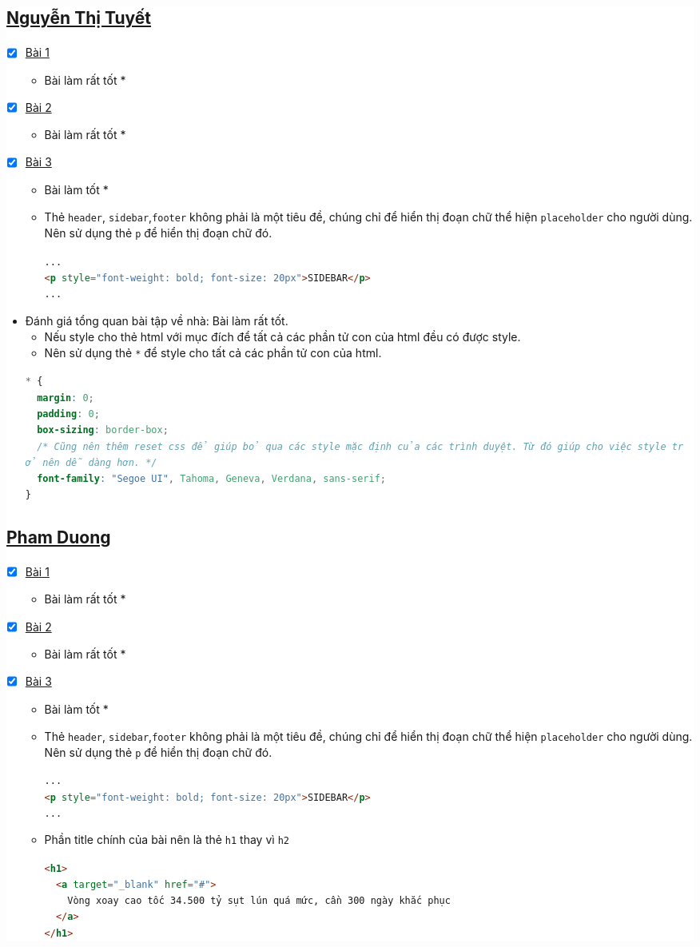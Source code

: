 ## [Nguyễn Thị Tuyết](https://github.com/xanhrii/k2-f8-fullstack-course/tree/master/rii_day01_html)

- [x] [Bài 1](https://github.com/xanhrii/k2-f8-fullstack-course/blob/master/rii_day01_html/homework_01.html)
  - Bài làm rất tốt \*
- [x] [Bài 2](https://github.com/xanhrii/k2-f8-fullstack-course/blob/master/rii_day01_html/homework_02.html)
  - Bài làm rất tốt \*
- [x] [Bài 3](https://github.com/xanhrii/k2-f8-fullstack-course/blob/master/rii_day01_html/homework_03.html)

  - Bài làm tốt \*

  - Thẻ `header`, `sidebar`,`footer` không phải là một tiêu đề, chúng chỉ để hiển thị đoạn chữ thể hiện `placeholder` cho người dùng. Nên sử dụng thẻ `p` để hiển thị đoạn chữ đó.
    ```html
    ...
    <p style="font-weight: bold; font-size: 20px">SIDEBAR</p>
    ...
    ```

- Đánh giá tổng quan bài tập về nhà: Bài làm rất tốt.
  - Nếu style cho thẻ html với mục đích để tất cả các phần tử con của html đều có được style.
  - Nên sử dụng thẻ `*` để style cho tất cả các phần tử con của html.
  ```css
  * {
    margin: 0;
    padding: 0;
    box-sizing: border-box;
    /* Cũng nên thêm reset css để giúp bỏ qua các style mặc định của các trình duyệt. Từ đó giúp cho việc style trở nên dễ dàng hơn. */
    font-family: "Segoe UI", Tahoma, Geneva, Verdana, sans-serif;
  }
  ```

## [Pham Duong](https://github.com/phamduongw/f8-fullstack-k2)

- [x] [Bài 1](https://github.com/phamduongw/f8-fullstack-k2/blob/main/day-1/ex-1.html)
  - Bài làm rất tốt \*
- [x] [Bài 2](https://github.com/phamduongw/f8-fullstack-k2/blob/main/day-1/ex-2.html)
  - Bài làm rất tốt \*
- [x] [Bài 3](https://github.com/phamduongw/f8-fullstack-k2/blob/main/day-1/ex-3.html)

  - Bài làm tốt \*

  - Thẻ `header`, `sidebar`,`footer` không phải là một tiêu đề, chúng chỉ để hiển thị đoạn chữ thể hiện `placeholder` cho người dùng. Nên sử dụng thẻ `p` để hiển thị đoạn chữ đó.
    ```html
    ...
    <p style="font-weight: bold; font-size: 20px">SIDEBAR</p>
    ...
    ```
  - Phần title chính của bài nên là thẻ `h1` thay vì `h2`
    ```html
    <h1>
      <a target="_blank" href="#">
        Vòng xoay cao tốc 34.500 tỷ sụt lún quá mức, cần 300 ngày khắc phục
      </a>
    </h1>
    ```
